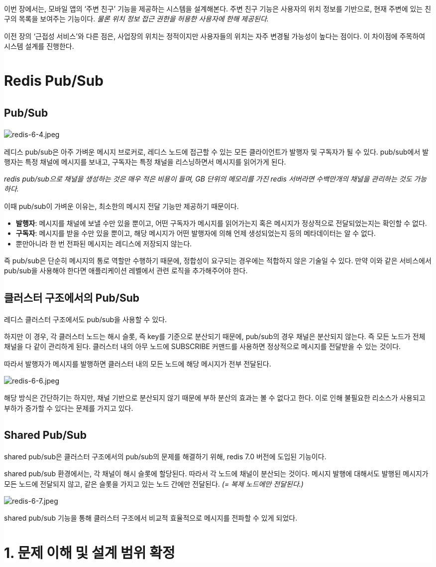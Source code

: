 이번 장에서는, 모바일 앱의 ‘주변 친구’ 기능을 제공하는 시스템을 설계해본다. 주변 친구 기능은 사용자의 위치 정보를 기반으로, 현재 주변에 있는 친구의 목록을 보여주는 기능이다.
_물론 위치 정보 접근 권한을 허용한 사용자에 한해 제공된다._

이전 장의 ‘근접성 서비스’와 다른 점은, 사업장의 위치는 정적이지만 사용자들의 위치는 자주 변경될 가능성이 높다는 점이다. 이 차이점에 주목하여 시스템 설계를 진행한다.

# Redis Pub/Sub

## Pub/Sub

![redis-6-4.jpeg](attachment:006eaff3-8f9b-4832-aa17-731aefd5f265:redis-6-4.jpeg)

레디스 pub/sub은 아주 가벼운 메시지 브로커로, 레디스 노드에 접근할 수 있는 모든 클라이언트가 발행자 및 구독자가 될 수 있다. pub/sub에서 발행자는 특정 채널에 메시지를 보내고, 구독자는 특정 채널을 리스닝하면서 메시지를 읽어가게 된다.

_redis pub/sub으로 채널을 생성하는 것은 매우 적은 비용이 들며, GB 단위의 메모리를 가진 redis 서버라면 수백만개의 채널을 관리하는 것도 가능하다._

이때 pub/sub이 가벼운 이유는, 최소한의 메시지 전달 기능만 제공하기 때문이다.

- **발행자**: 메시지를 채널에 보낼 수만 있을 뿐이고, 어떤 구독자가 메시지를 읽어가는지 혹은 메시지가 정상적으로 전달되었는지는 확인할 수 없다.
- **구독자**: 메시지를 받을 수만 있을 뿐이고, 해당 메시지가 어떤 발행자에 의해 언제 생성되었는지 등의 메타데이터는 알 수 없다.
- 뿐만아니라 한 번 전파된 메시지는 레디스에 저장되지 않는다.

즉 pub/sub은 단순히 메시지의 통로 역할만 수행하기 때문에, 정합성이 요구되는 경우에는 적합하지 않은 기술일 수 있다. 만약 이와 같은 서비스에서 pub/sub을 사용해야 한다면 애플리케이션 레벨에서 관련 로직을 추가해주어야 한다.

## 클러스터 구조에서의 Pub/Sub

레디스 클러스터 구조에서도 pub/sub을 사용할 수 있다.

하지만 이 경우, 각 클러스터 노드는 해시 슬롯, 즉 key를 기준으로 분산되기 때문에, pub/sub의 경우 채널은 분산되지 않는다. 즉 모든 노드가 전체 채널을 다 같이 관리하게 된다. 클러스터 내의 아무 노드에 SUBSCRIBE 커맨드를 사용하면 정상적으로 메시지를 전달받을 수 있는 것이다.

따라서 발행자가 메시지를 발행하면 클러스터 내의 모든 노드에 해당 메시지가 전부 전달된다.

![redis-6-6.jpeg](attachment:ed8c0e75-40d7-460f-846d-471293f69f7d:redis-6-6.jpeg)

해당 방식은 간단하기는 하지만, 채널 기반으로 분산되지 않기 때문에 부하 분산의 효과는 볼 수 없다고 한다. 이로 인해 불필요한 리소스가 사용되고 부하가 증가할 수 있다는 문제를 가지고 있다.

## Shared Pub/Sub

shared pub/sub은 클러스터 구조에서의 pub/sub의 문제를 해결하기 위해, redis 7.0 버전에 도입된 기능이다.

shared pub/sub 환경에서는, 각 채널이 해시 슬롯에 할당된다. 따라서 각 노드에 채널이 분산되는 것이다. 메시지 발행에 대해서도 발행된 메시지가 모든 노드에 전달되지 않고, 같은 슬롯을 가지고 있는 노드 간에만 전달된다. _(= 복제 노드에만 전달된다.)_

![redis-6-7.jpeg](attachment:7f0ff3cf-7151-4d93-af15-f761c0181fbb:redis-6-7.jpeg)

shared pub/sub 기능을 통해 클러스터 구조에서 비교적 효율적으로 메시지를 전파할 수 있게 되었다.

# 1. 문제 이해 및 설계 범위 확정
